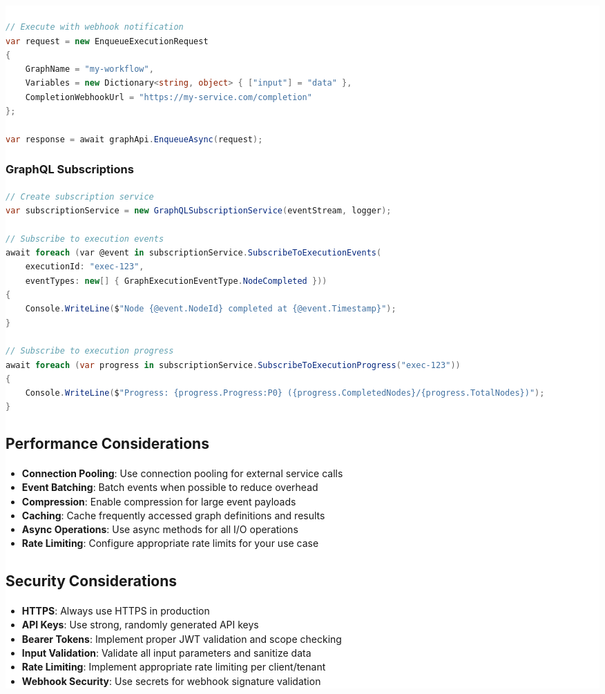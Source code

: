 ```csharp

// Execute with webhook notification
var request = new EnqueueExecutionRequest
{
    GraphName = "my-workflow",
    Variables = new Dictionary<string, object> { ["input"] = "data" },
    CompletionWebhookUrl = "https://my-service.com/completion"
};

var response = await graphApi.EnqueueAsync(request);
```

### GraphQL Subscriptions

```csharp
// Create subscription service
var subscriptionService = new GraphQLSubscriptionService(eventStream, logger);

// Subscribe to execution events
await foreach (var @event in subscriptionService.SubscribeToExecutionEvents(
    executionId: "exec-123",
    eventTypes: new[] { GraphExecutionEventType.NodeCompleted }))
{
    Console.WriteLine($"Node {@event.NodeId} completed at {@event.Timestamp}");
}

// Subscribe to execution progress
await foreach (var progress in subscriptionService.SubscribeToExecutionProgress("exec-123"))
{
    Console.WriteLine($"Progress: {progress.Progress:P0} ({progress.CompletedNodes}/{progress.TotalNodes})");
}
```

## Performance Considerations

* **Connection Pooling**: Use connection pooling for external service calls
* **Event Batching**: Batch events when possible to reduce overhead
* **Compression**: Enable compression for large event payloads
* **Caching**: Cache frequently accessed graph definitions and results
* **Async Operations**: Use async methods for all I/O operations
* **Rate Limiting**: Configure appropriate rate limits for your use case

## Security Considerations

* **HTTPS**: Always use HTTPS in production
* **API Keys**: Use strong, randomly generated API keys
* **Bearer Tokens**: Implement proper JWT validation and scope checking
* **Input Validation**: Validate all input parameters and sanitize data
* **Rate Limiting**: Implement appropriate rate limiting per client/tenant
* **Webhook Security**: Use secrets for webhook signature validation

